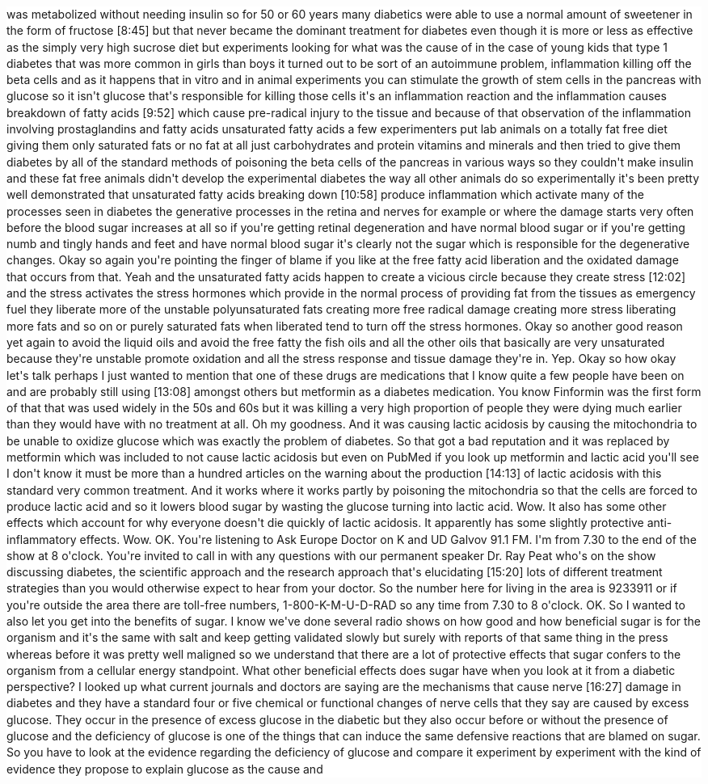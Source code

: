 was metabolized without needing insulin so for 50 or 60 years many diabetics were able to use a normal amount of sweetener in the form of fructose [8:45] but that never became the dominant treatment for diabetes even though it is more or less as effective as the simply very high sucrose diet but experiments looking for what was the cause of in the case of young kids that type 1 diabetes that was more common in girls than boys it turned out to be sort of an autoimmune problem, inflammation killing off the beta cells and as it happens that in vitro and in animal experiments you can stimulate the growth of stem cells in the pancreas with glucose so it isn't glucose that's responsible for killing those cells it's an inflammation reaction and the inflammation causes breakdown of fatty acids [9:52] which cause pre-radical injury to the tissue and because of that observation of the inflammation involving prostaglandins and fatty acids unsaturated fatty acids a few experimenters put lab animals on a totally fat free diet giving them only saturated fats or no fat at all just carbohydrates and protein vitamins and minerals and then tried to give them diabetes by all of the standard methods of poisoning the beta cells of the pancreas in various ways so they couldn't make insulin and these fat free animals didn't develop the experimental diabetes the way all other animals do so experimentally it's been pretty well demonstrated that unsaturated fatty acids breaking down [10:58] produce inflammation which activate many of the processes seen in diabetes the generative processes in the retina and nerves for example or where the damage starts very often before the blood sugar increases at all so if you're getting retinal degeneration and have normal blood sugar or if you're getting numb and tingly hands and feet and have normal blood sugar it's clearly not the sugar which is responsible for the degenerative changes. Okay so again you're pointing the finger of blame if you like at the free fatty acid liberation and the oxidated damage that occurs from that. Yeah and the unsaturated fatty acids happen to create a vicious circle because they create stress [12:02] and the stress activates the stress hormones which provide in the normal process of providing fat from the tissues as emergency fuel they liberate more of the unstable polyunsaturated fats creating more free radical damage creating more stress liberating more fats and so on or purely saturated fats when liberated tend to turn off the stress hormones. Okay so another good reason yet again to avoid the liquid oils and avoid the free fatty the fish oils and all the other oils that basically are very unsaturated because they're unstable promote oxidation and all the stress response and tissue damage they're in. Yep. Okay so how okay let's talk perhaps I just wanted to mention that one of these drugs are medications that I know quite a few people have been on and are probably still using [13:08] amongst others but metformin as a diabetes medication. You know Finformin was the first form of that that was used widely in the 50s and 60s but it was killing a very high proportion of people they were dying much earlier than they would have with no treatment at all. Oh my goodness. And it was causing lactic acidosis by causing the mitochondria to be unable to oxidize glucose which was exactly the problem of diabetes. So that got a bad reputation and it was replaced by metformin which was included to not cause lactic acidosis but even on PubMed if you look up metformin and lactic acid you'll see I don't know it must be more than a hundred articles on the warning about the production [14:13] of lactic acidosis with this standard very common treatment. And it works where it works partly by poisoning the mitochondria so that the cells are forced to produce lactic acid and so it lowers blood sugar by wasting the glucose turning into lactic acid. Wow. It also has some other effects which account for why everyone doesn't die quickly of lactic acidosis. It apparently has some slightly protective anti-inflammatory effects. Wow. OK. You're listening to Ask Europe Doctor on K and UD Galvov 91.1 FM. I'm from 7.30 to the end of the show at 8 o'clock. You're invited to call in with any questions with our permanent speaker Dr. Ray Peat who's on the show discussing diabetes, the scientific approach and the research approach that's elucidating [15:20] lots of different treatment strategies than you would otherwise expect to hear from your doctor. So the number here for living in the area is 9233911 or if you're outside the area there are toll-free numbers, 1-800-K-M-U-D-RAD so any time from 7.30 to 8 o'clock. OK. So I wanted to also let you get into the benefits of sugar. I know we've done several radio shows on how good and how beneficial sugar is for the organism and it's the same with salt and keep getting validated slowly but surely with reports of that same thing in the press whereas before it was pretty well maligned so we understand that there are a lot of protective effects that sugar confers to the organism from a cellular energy standpoint. What other beneficial effects does sugar have when you look at it from a diabetic perspective? I looked up what current journals and doctors are saying are the mechanisms that cause nerve [16:27] damage in diabetes and they have a standard four or five chemical or functional changes of nerve cells that they say are caused by excess glucose. They occur in the presence of excess glucose in the diabetic but they also occur before or without the presence of glucose and the deficiency of glucose is one of the things that can induce the same defensive reactions that are blamed on sugar. So you have to look at the evidence regarding the deficiency of glucose and compare it experiment by experiment with the kind of evidence they propose to explain glucose as the cause and